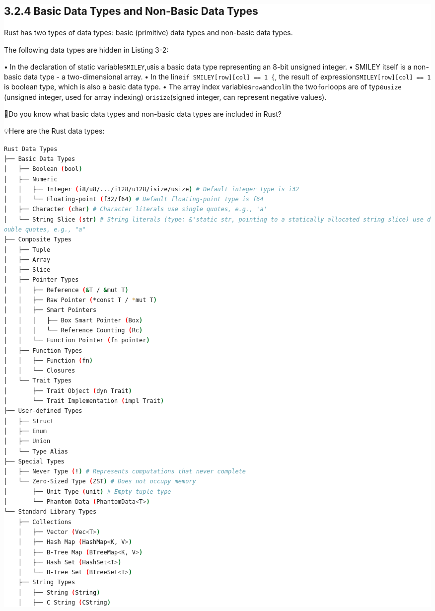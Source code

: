 ## 3.2.4 Basic Data Types and Non-Basic Data Types

Rust has two types of data types: basic (primitive) data types and non-basic data types.

The following data types are hidden in Listing 3-2:

• In the declaration of static variable`SMILEY`,`u8`is a basic data type representing an 8-bit unsigned integer.
• SMILEY itself is a non-basic data type - a two-dimensional array.
• In the line`if SMILEY[row][col] == 1 {`, the result of expression`SMILEY[row][col] == 1`is boolean type, which is also a basic data type.
• The array index variables`row`and`col`in the two`for`loops are of type`usize`(unsigned integer, used for array indexing) or`isize`(signed integer, can represent negative values).

🧠Do you know what basic data types and non-basic data types are included in Rust?

💡Here are the Rust data types:

```bash
Rust Data Types
├── Basic Data Types
│   ├── Boolean (bool)
│   ├── Numeric
│   │   ├── Integer (i8/u8/.../i128/u128/isize/usize) # Default integer type is i32
│   │   └── Floating-point (f32/f64) # Default floating-point type is f64
│   ├── Character (char) # Character literals use single quotes, e.g., 'a'
│   └── String Slice (str) # String literals (type: &'static str, pointing to a statically allocated string slice) use double quotes, e.g., "a"
├── Composite Types
│   ├── Tuple
│   ├── Array
│   ├── Slice
│   ├── Pointer Types
│   │   ├── Reference (&T / &mut T)
│   │   ├── Raw Pointer (*const T / *mut T)
│   │   ├── Smart Pointers
│   │   │   ├── Box Smart Pointer (Box)
│   │   │   └── Reference Counting (Rc)
│   │   └── Function Pointer (fn pointer)
│   ├── Function Types
│   │   ├── Function (fn)
│   │   └── Closures
│   └── Trait Types
│       ├── Trait Object (dyn Trait)
│       └── Trait Implementation (impl Trait)
├── User-defined Types
│   ├── Struct
│   ├── Enum
│   ├── Union
│   └── Type Alias
├── Special Types
│   ├── Never Type (!) # Represents computations that never complete
│   └── Zero-Sized Type (ZST) # Does not occupy memory
│       ├── Unit Type (unit) # Empty tuple type
│       └── Phantom Data (PhantomData<T>)
└── Standard Library Types
    ├── Collections
    │   ├── Vector (Vec<T>)
    │   ├── Hash Map (HashMap<K, V>)
    │   ├── B-Tree Map (BTreeMap<K, V>)
    │   ├── Hash Set (HashSet<T>)
    │   └── B-Tree Set (BTreeSet<T>)
    ├── String Types
    │   ├── String (String)
    │   ├── C String (CString)
```